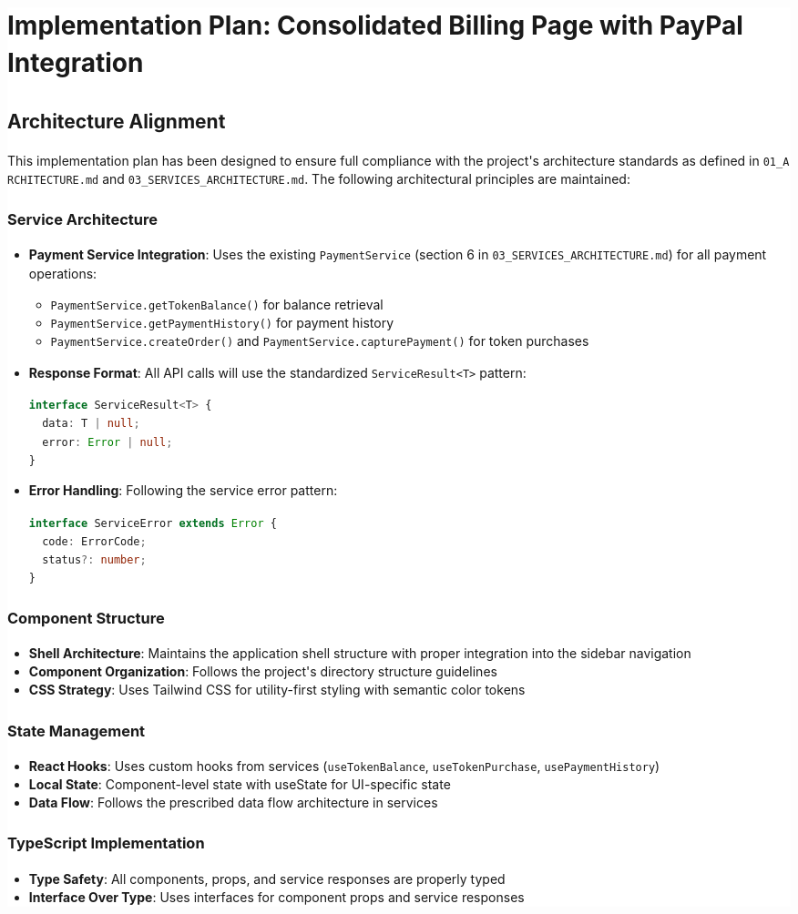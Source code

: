 # Implementation Plan: Consolidated Billing Page with PayPal Integration

## Architecture Alignment

This implementation plan has been designed to ensure full compliance with the project's architecture standards as defined in `01_ARCHITECTURE.md` and `03_SERVICES_ARCHITECTURE.md`. The following architectural principles are maintained:

### Service Architecture

- **Payment Service Integration**: Uses the existing `PaymentService` (section 6 in `03_SERVICES_ARCHITECTURE.md`) for all payment operations:
  - `PaymentService.getTokenBalance()` for balance retrieval
  - `PaymentService.getPaymentHistory()` for payment history
  - `PaymentService.createOrder()` and `PaymentService.capturePayment()` for token purchases

- **Response Format**: All API calls will use the standardized `ServiceResult<T>` pattern:
  ```typescript
  interface ServiceResult<T> {
    data: T | null;
    error: Error | null;
  }
  ```

- **Error Handling**: Following the service error pattern:
  ```typescript
  interface ServiceError extends Error {
    code: ErrorCode;
    status?: number;
  }
  ```

### Component Structure

- **Shell Architecture**: Maintains the application shell structure with proper integration into the sidebar navigation
- **Component Organization**: Follows the project's directory structure guidelines
- **CSS Strategy**: Uses Tailwind CSS for utility-first styling with semantic color tokens

### State Management

- **React Hooks**: Uses custom hooks from services (`useTokenBalance`, `useTokenPurchase`, `usePaymentHistory`)
- **Local State**: Component-level state with useState for UI-specific state
- **Data Flow**: Follows the prescribed data flow architecture in services

### TypeScript Implementation

- **Type Safety**: All components, props, and service responses are properly typed
- **Interface Over Type**: Uses interfaces for component props and service responses
